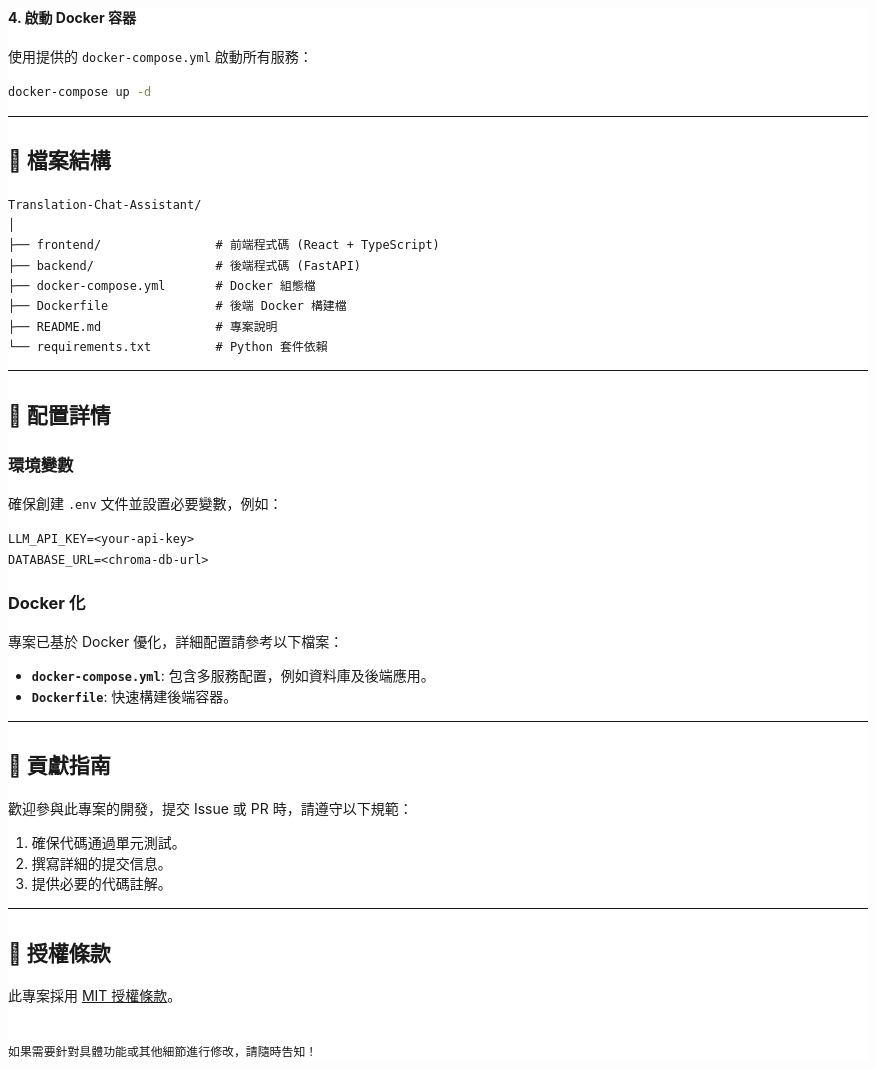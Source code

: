 #### 4. 啟動 Docker 容器
使用提供的 `docker-compose.yml` 啟動所有服務：
```bash
docker-compose up -d
```

---

## 📂 檔案結構

```
Translation-Chat-Assistant/
│
├── frontend/                # 前端程式碼 (React + TypeScript)
├── backend/                 # 後端程式碼 (FastAPI)
├── docker-compose.yml       # Docker 組態檔
├── Dockerfile               # 後端 Docker 構建檔
├── README.md                # 專案說明
└── requirements.txt         # Python 套件依賴
```

---

## 🔧 配置詳情

### 環境變數
確保創建 `.env` 文件並設置必要變數，例如：
```env
LLM_API_KEY=<your-api-key>
DATABASE_URL=<chroma-db-url>
```

### Docker 化
專案已基於 Docker 優化，詳細配置請參考以下檔案：
- **`docker-compose.yml`**: 包含多服務配置，例如資料庫及後端應用。
- **`Dockerfile`**: 快速構建後端容器。

---

## 🤝 貢獻指南

歡迎參與此專案的開發，提交 Issue 或 PR 時，請遵守以下規範：
1. 確保代碼通過單元測試。
2. 撰寫詳細的提交信息。
3. 提供必要的代碼註解。

---

## 📄 授權條款

此專案採用 [MIT 授權條款](LICENSE)。
```

如果需要針對具體功能或其他細節進行修改，請隨時告知！

